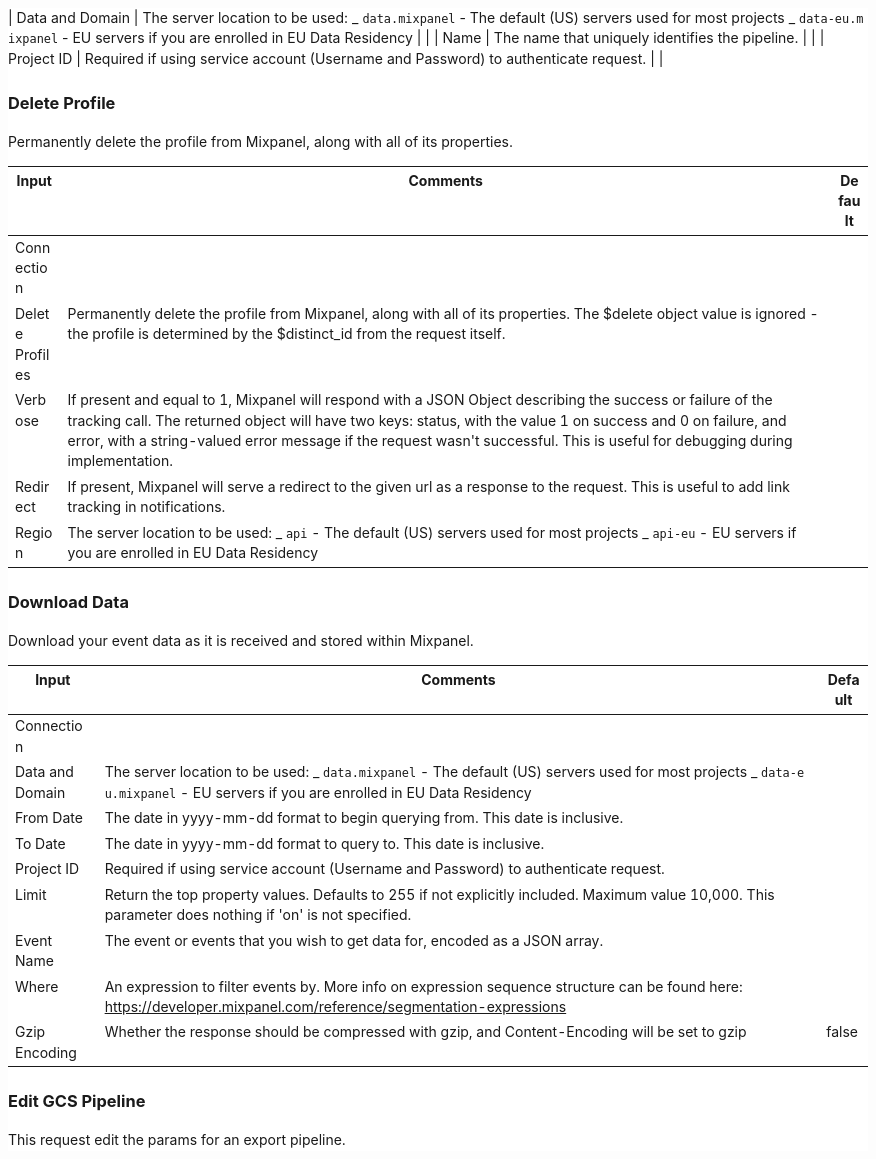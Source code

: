 | Data and Domain   | The server location to be used: _ `data.mixpanel` - The default (US) servers used for most projects _ `data-eu.mixpanel` - EU servers if you are enrolled in EU Data Residency |         |
| Name              | The name that uniquely identifies the pipeline.                                                                                                                                |         |
| Project ID        | Required if using service account (Username and Password) to authenticate request.                                                                                             |         |

### Delete Profile

Permanently delete the profile from Mixpanel, along with all of its properties.

| Input           | Comments                                                                                                                                                                                                                                                                                                                                                      | Default |
| --------------- | ------------------------------------------------------------------------------------------------------------------------------------------------------------------------------------------------------------------------------------------------------------------------------------------------------------------------------------------------------------- | ------- |
| Connection      |                                                                                                                                                                                                                                                                                                                                                               |         |
| Delete Profiles | Permanently delete the profile from Mixpanel, along with all of its properties. The $delete object value is ignored - the profile is determined by the $distinct_id from the request itself.                                                                                                                                                                  |         |
| Verbose         | If present and equal to 1, Mixpanel will respond with a JSON Object describing the success or failure of the tracking call. The returned object will have two keys: status, with the value 1 on success and 0 on failure, and error, with a string-valued error message if the request wasn't successful. This is useful for debugging during implementation. |         |
| Redirect        | If present, Mixpanel will serve a redirect to the given url as a response to the request. This is useful to add link tracking in notifications.                                                                                                                                                                                                               |         |
| Region          | The server location to be used: _ `api` - The default (US) servers used for most projects _ `api-eu` - EU servers if you are enrolled in EU Data Residency                                                                                                                                                                                                    |         |

### Download Data

Download your event data as it is received and stored within Mixpanel.

| Input           | Comments                                                                                                                                                                       | Default |
| --------------- | ------------------------------------------------------------------------------------------------------------------------------------------------------------------------------ | ------- |
| Connection      |                                                                                                                                                                                |         |
| Data and Domain | The server location to be used: _ `data.mixpanel` - The default (US) servers used for most projects _ `data-eu.mixpanel` - EU servers if you are enrolled in EU Data Residency |         |
| From Date       | The date in yyyy-mm-dd format to begin querying from. This date is inclusive.                                                                                                  |         |
| To Date         | The date in yyyy-mm-dd format to query to. This date is inclusive.                                                                                                             |         |
| Project ID      | Required if using service account (Username and Password) to authenticate request.                                                                                             |         |
| Limit           | Return the top property values. Defaults to 255 if not explicitly included. Maximum value 10,000. This parameter does nothing if 'on' is not specified.                        |         |
| Event Name      | The event or events that you wish to get data for, encoded as a JSON array.                                                                                                    |         |
| Where           | An expression to filter events by. More info on expression sequence structure can be found here: https://developer.mixpanel.com/reference/segmentation-expressions             |         |
| Gzip Encoding   | Whether the response should be compressed with gzip, and Content-Encoding will be set to gzip                                                                                  | false   |

### Edit GCS Pipeline

This request edit the params for an export pipeline.
